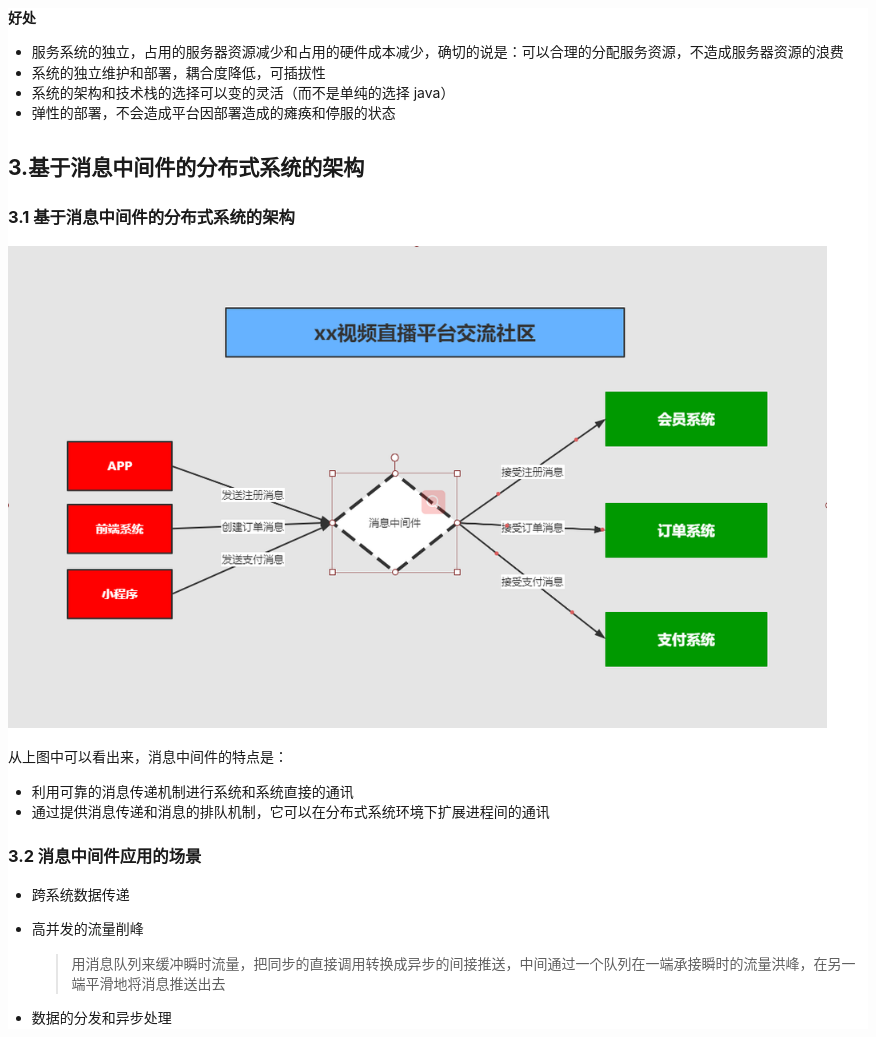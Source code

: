 **好处**

- 服务系统的独立，占用的服务器资源减少和占用的硬件成本减少，确切的说是：可以合理的分配服务资源，不造成服务器资源的浪费
- 系统的独立维护和部署，耦合度降低，可插拔性
- 系统的架构和技术栈的选择可以变的灵活（而不是单纯的选择 java）
- 弹性的部署，不会造成平台因部署造成的瘫痪和停服的状态

## 3.基于消息中间件的分布式系统的架构

### 3.1 基于消息中间件的分布式系统的架构

<img src="img/image-20220513004935359.png" alt="image-20220513004935359" style="zoom:80%;" />

从上图中可以看出来，消息中间件的特点是：

- 利用可靠的消息传递机制进行系统和系统直接的通讯
- 通过提供消息传递和消息的排队机制，它可以在分布式系统环境下扩展进程间的通讯

### 3.2 消息中间件应用的场景

- 跨系统数据传递

- 高并发的流量削峰

  > 用消息队列来缓冲瞬时流量，把同步的直接调用转换成异步的间接推送，中间通过一个队列在一端承接瞬时的流量洪峰，在另一端平滑地将消息推送出去

- 数据的分发和异步处理
